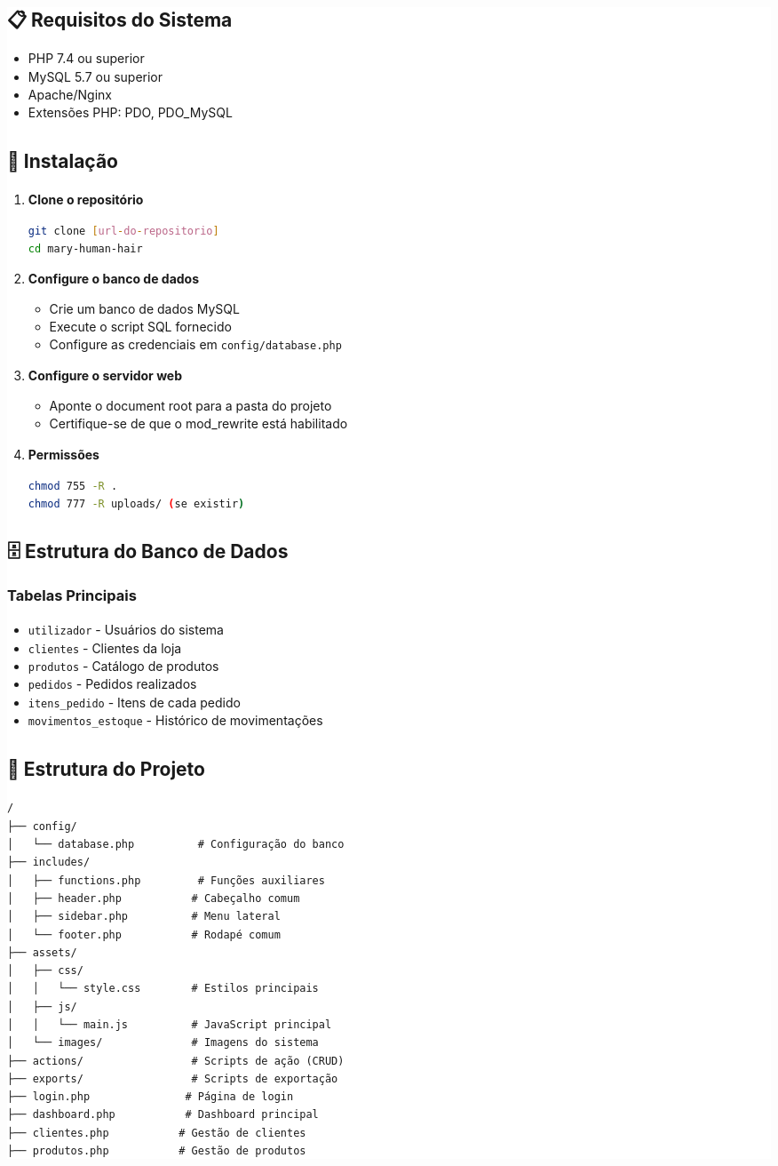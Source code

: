 ## 📋 Requisitos do Sistema

- PHP 7.4 ou superior
- MySQL 5.7 ou superior
- Apache/Nginx
- Extensões PHP: PDO, PDO_MySQL

## 🔧 Instalação

1. **Clone o repositório**
   ```bash
   git clone [url-do-repositorio]
   cd mary-human-hair
   ```

2. **Configure o banco de dados**
   - Crie um banco de dados MySQL
   - Execute o script SQL fornecido
   - Configure as credenciais em `config/database.php`

3. **Configure o servidor web**
   - Aponte o document root para a pasta do projeto
   - Certifique-se de que o mod_rewrite está habilitado

4. **Permissões**
   ```bash
   chmod 755 -R .
   chmod 777 -R uploads/ (se existir)
   ```

## 🗄️ Estrutura do Banco de Dados

### Tabelas Principais

- `utilizador` - Usuários do sistema
- `clientes` - Clientes da loja
- `produtos` - Catálogo de produtos
- `pedidos` - Pedidos realizados
- `itens_pedido` - Itens de cada pedido
- `movimentos_estoque` - Histórico de movimentações

## 🎨 Estrutura do Projeto

```
/
├── config/
│   └── database.php          # Configuração do banco
├── includes/
│   ├── functions.php         # Funções auxiliares
│   ├── header.php           # Cabeçalho comum
│   ├── sidebar.php          # Menu lateral
│   └── footer.php           # Rodapé comum
├── assets/
│   ├── css/
│   │   └── style.css        # Estilos principais
│   ├── js/
│   │   └── main.js          # JavaScript principal
│   └── images/              # Imagens do sistema
├── actions/                 # Scripts de ação (CRUD)
├── exports/                 # Scripts de exportação
├── login.php               # Página de login
├── dashboard.php           # Dashboard principal
├── clientes.php           # Gestão de clientes
├── produtos.php           # Gestão de produtos
```